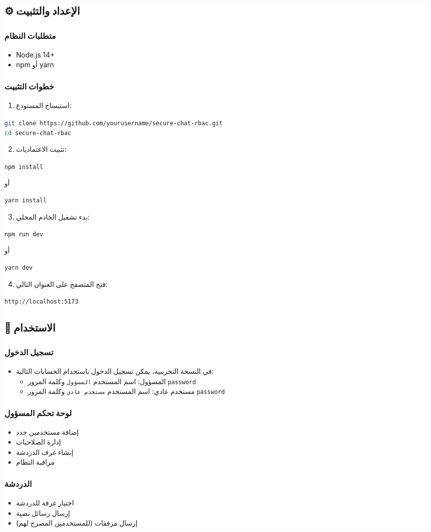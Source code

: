## ⚙️ الإعداد والتثبيت

### متطلبات النظام
- Node.js 14+
- npm أو yarn

### خطوات التثبيت

1. استنساخ المستودع:
```bash
git clone https://github.com/yourusername/secure-chat-rbac.git
cd secure-chat-rbac
```

2. تثبيت الاعتماديات:
```bash
npm install
```
أو
```bash
yarn install
```

3. بدء تشغيل الخادم المحلي:
```bash
npm run dev
```
أو
```bash
yarn dev
```

4. فتح المتصفح على العنوان التالي:
```
http://localhost:5173
```

## 🚀 الاستخدام

### تسجيل الدخول
- في النسخة التجريبية، يمكن تسجيل الدخول باستخدام الحسابات التالية:
  - المسؤول: اسم المستخدم `المسؤول` وكلمة المرور `password`
  - مستخدم عادي: اسم المستخدم `مستخدم عادي` وكلمة المرور `password`

### لوحة تحكم المسؤول
- إضافة مستخدمين جدد
- إدارة الصلاحيات
- إنشاء غرف الدردشة
- مراقبة النظام

### الدردشة
- اختيار غرفة للدردشة
- إرسال رسائل نصية
- إرسال مرفقات (للمستخدمين المصرح لهم)
